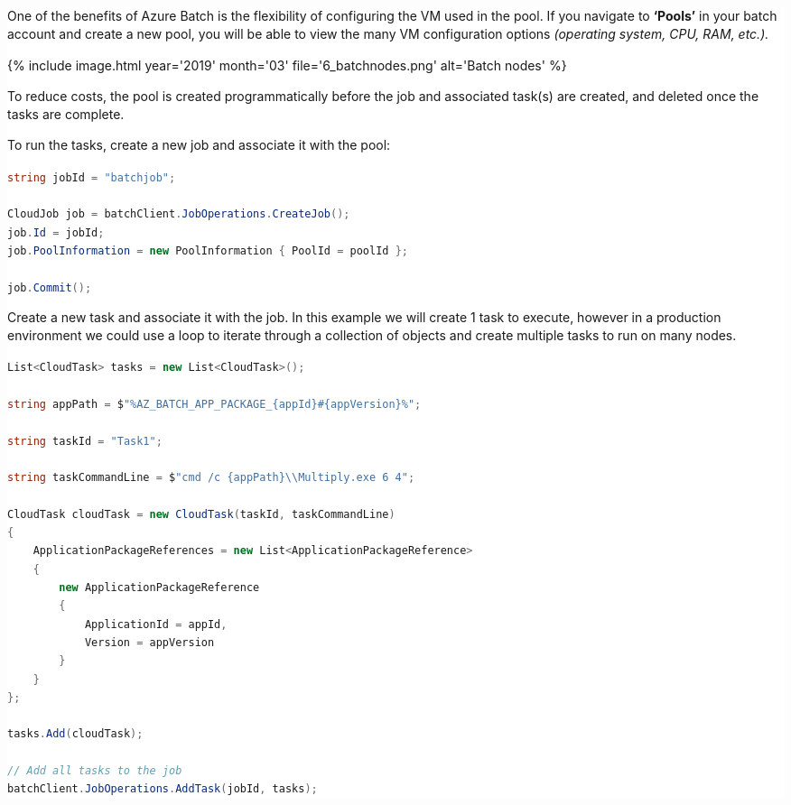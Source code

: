 One of the benefits of Azure Batch is the flexibility of configuring the VM used in the pool. If you navigate to **‘Pools’** in your batch account and create a new pool, you will be able to view the many VM configuration options *(operating system, CPU, RAM, etc.).*

{%
    include image.html
    year='2019'
    month='03'
    file='6_batchnodes.png'
    alt='Batch nodes'
%}

To reduce costs, the pool is created programmatically before the job and associated task(s) are created, and deleted once the tasks are complete.

To run the tasks, create a new job and associate it with the pool:

```csharp
string jobId = "batchjob";

CloudJob job = batchClient.JobOperations.CreateJob();
job.Id = jobId;
job.PoolInformation = new PoolInformation { PoolId = poolId };

job.Commit();
```

Create a new task and associate it with the job. In this example we will create 1 task to execute, however in a production environment we could use a loop to iterate through a collection of objects and create multiple tasks to run on many nodes.

```csharp
List<CloudTask> tasks = new List<CloudTask>();

string appPath = $"%AZ_BATCH_APP_PACKAGE_{appId}#{appVersion}%";

string taskId = "Task1";

string taskCommandLine = $"cmd /c {appPath}\\Multiply.exe 6 4";

CloudTask cloudTask = new CloudTask(taskId, taskCommandLine)
{
	ApplicationPackageReferences = new List<ApplicationPackageReference>
	{
		new ApplicationPackageReference
		{
			ApplicationId = appId,
			Version = appVersion
		}
	}
};

tasks.Add(cloudTask);

// Add all tasks to the job
batchClient.JobOperations.AddTask(jobId, tasks);
```
